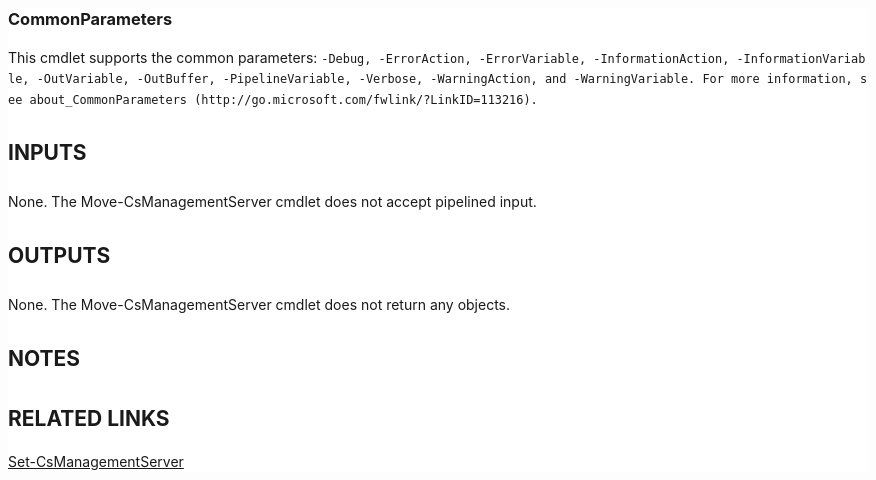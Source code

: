 ### CommonParameters
This cmdlet supports the common parameters: `-Debug, -ErrorAction, -ErrorVariable, -InformationAction, -InformationVariable, -OutVariable, -OutBuffer, -PipelineVariable, -Verbose, -WarningAction, and -WarningVariable. For more information, see about_CommonParameters (http://go.microsoft.com/fwlink/?LinkID=113216).`

## INPUTS

###  
None.
The Move-CsManagementServer cmdlet does not accept pipelined input.

## OUTPUTS

###  
None.
The Move-CsManagementServer cmdlet does not return any objects.

## NOTES

## RELATED LINKS

[Set-CsManagementServer]()


